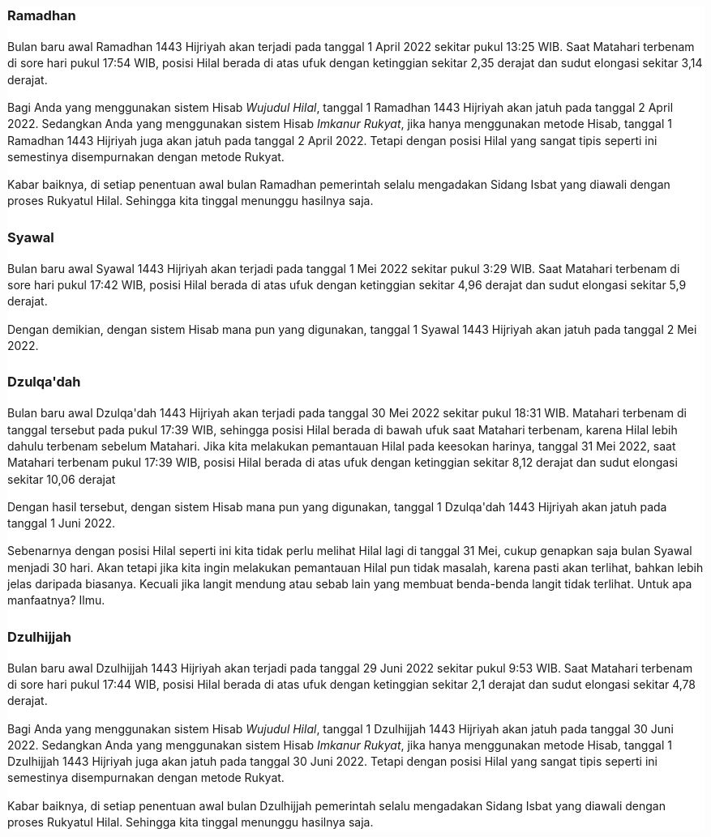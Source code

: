 ### Ramadhan

Bulan baru awal Ramadhan 1443 Hijriyah akan terjadi pada tanggal 1 April 2022 sekitar pukul 13:25 WIB. Saat Matahari terbenam di sore hari pukul 17:54 WIB, posisi Hilal berada di atas ufuk dengan ketinggian sekitar 2,35 derajat dan sudut elongasi sekitar 3,14 derajat.

Bagi Anda yang menggunakan sistem Hisab *Wujudul Hilal*, tanggal 1 Ramadhan 1443 Hijriyah akan jatuh pada tanggal 2 April 2022. Sedangkan Anda yang menggunakan sistem Hisab *Imkanur Rukyat*, jika hanya menggunakan metode Hisab, tanggal 1 Ramadhan 1443 Hijriyah juga akan jatuh pada tanggal 2 April 2022. Tetapi dengan posisi Hilal yang sangat tipis seperti ini semestinya disempurnakan dengan metode Rukyat.

Kabar baiknya, di setiap penentuan awal bulan Ramadhan pemerintah selalu mengadakan Sidang Isbat yang diawali dengan proses Rukyatul Hilal. Sehingga kita tinggal menunggu hasilnya saja.

### Syawal

Bulan baru awal Syawal 1443 Hijriyah akan terjadi pada tanggal 1 Mei 2022 sekitar pukul 3:29 WIB. Saat Matahari terbenam di sore hari pukul 17:42 WIB, posisi Hilal berada di atas ufuk dengan ketinggian sekitar 4,96 derajat dan sudut elongasi sekitar 5,9 derajat.

Dengan demikian, dengan sistem Hisab mana pun yang digunakan, tanggal 1 Syawal 1443 Hijriyah akan jatuh pada tanggal 2 Mei 2022.

### Dzulqa'dah

Bulan baru awal Dzulqa'dah 1443 Hijriyah akan terjadi pada tanggal 30 Mei 2022 sekitar pukul 18:31 WIB. Matahari terbenam di tanggal tersebut pada pukul 17:39 WIB, sehingga posisi Hilal berada di bawah ufuk saat Matahari terbenam, karena Hilal lebih dahulu terbenam sebelum Matahari. Jika kita melakukan pemantauan Hilal pada keesokan harinya, tanggal 31 Mei 2022, saat Matahari terbenam pukul 17:39 WIB, posisi Hilal berada di atas ufuk dengan ketinggian sekitar 8,12 derajat dan sudut elongasi sekitar 10,06 derajat

Dengan hasil tersebut, dengan sistem Hisab mana pun yang digunakan, tanggal 1 Dzulqa'dah 1443 Hijriyah akan jatuh pada tanggal 1 Juni 2022.

Sebenarnya dengan posisi Hilal seperti ini kita tidak perlu melihat Hilal lagi di tanggal 31 Mei, cukup genapkan saja bulan Syawal menjadi 30 hari. Akan tetapi jika kita ingin melakukan pemantauan Hilal pun tidak masalah, karena pasti akan terlihat, bahkan lebih jelas daripada biasanya. Kecuali jika langit mendung atau sebab lain yang membuat benda-benda langit tidak terlihat. Untuk apa manfaatnya? Ilmu.

### Dzulhijjah

Bulan baru awal Dzulhijjah 1443 Hijriyah akan terjadi pada tanggal 29 Juni 2022 sekitar pukul 9:53 WIB. Saat Matahari terbenam di sore hari pukul 17:44 WIB, posisi Hilal berada di atas ufuk dengan ketinggian sekitar 2,1 derajat dan sudut elongasi sekitar 4,78 derajat.

Bagi Anda yang menggunakan sistem Hisab *Wujudul Hilal*, tanggal 1 Dzulhijjah 1443 Hijriyah akan jatuh pada tanggal 30 Juni 2022. Sedangkan Anda yang menggunakan sistem Hisab *Imkanur Rukyat*, jika hanya menggunakan metode Hisab, tanggal 1 Dzulhijjah 1443 Hijriyah juga akan jatuh pada tanggal 30 Juni 2022. Tetapi dengan posisi Hilal yang sangat tipis seperti ini semestinya disempurnakan dengan metode Rukyat.

Kabar baiknya, di setiap penentuan awal bulan Dzulhijjah pemerintah selalu mengadakan Sidang Isbat yang diawali dengan proses Rukyatul Hilal. Sehingga kita tinggal menunggu hasilnya saja.
